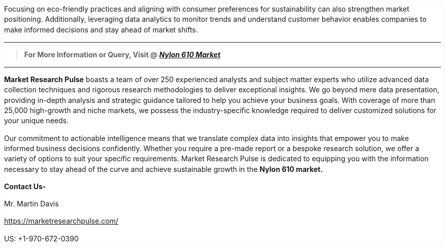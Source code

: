 Focusing on eco-friendly practices and aligning with consumer preferences for sustainability can also strengthen market positioning. Additionally, leveraging data analytics to monitor trends and understand customer behavior enables companies to make informed decisions and stay ahead of market shifts.</p><hr /><blockquote><p><strong>For More Information or Query, Visit @&nbsp;<em><a href="https://marketresearchpulse.com/report/21573/nylon-610-market?utm_source=Linkedin&utm_medium=020">Nylon 610 Market</a></em></strong></p></blockquote><hr /><p><strong>Market Research Pulse</strong> boasts a team of over 250 experienced analysts and subject matter experts who utilize advanced data collection techniques and rigorous research methodologies to deliver exceptional insights. We go beyond mere data presentation, providing in-depth analysis and strategic guidance tailored to help you achieve your business goals. With coverage of more than 25,000 high-growth and niche markets, we possess the industry-specific knowledge required to deliver customized solutions for your unique needs.</p><p>Our commitment to actionable intelligence means that we translate complex data into insights that empower you to make informed business decisions confidently. Whether you require a pre-made report or a bespoke research solution, we offer a variety of options to suit your specific requirements. Market Research Pulse is dedicated to equipping you with the information necessary to stay ahead of the curve and achieve sustainable growth in the <strong>Nylon 610 market.</strong></p><p><strong>Contact Us-</strong></p><p>Mr. Martin Davis</p><p>https://marketresearchpulse.com/</p><p>US: +1-970-672-0390</p>